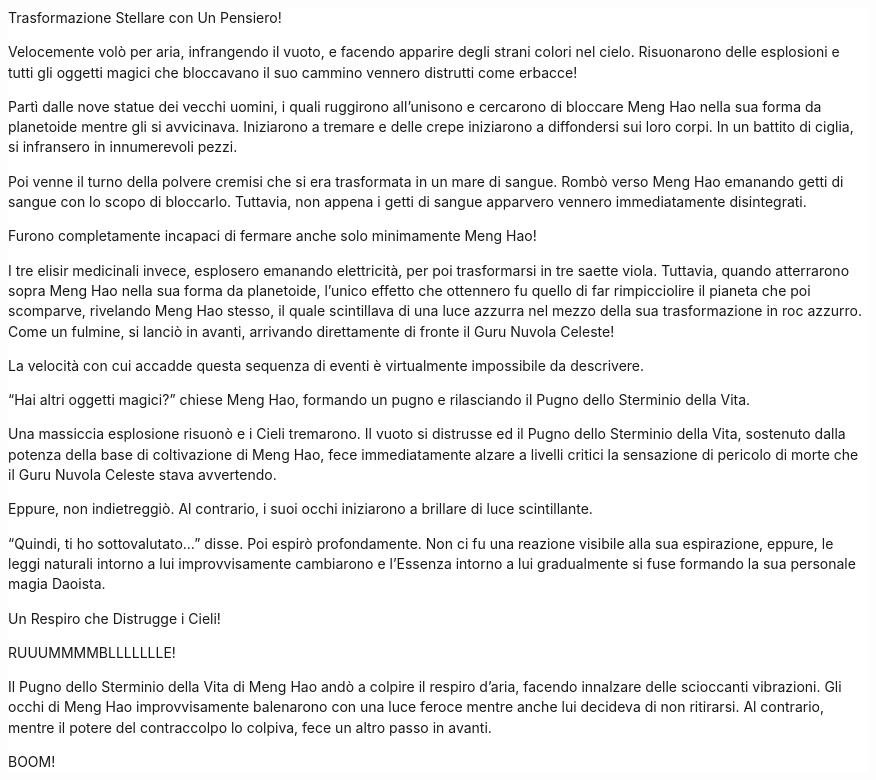 
Trasformazione Stellare con Un Pensiero!


Velocemente volò per aria, infrangendo il vuoto, e facendo apparire degli strani colori nel cielo. Risuonarono delle esplosioni e tutti gli oggetti magici che bloccavano il suo cammino vennero distrutti come erbacce!


Partì dalle nove statue dei vecchi uomini, i quali ruggirono all’unisono e cercarono di bloccare Meng Hao nella sua forma da planetoide mentre gli si avvicinava. Iniziarono a tremare e delle crepe iniziarono a diffondersi sui loro corpi. In un battito di ciglia, si infransero in innumerevoli pezzi.


Poi venne il turno della polvere cremisi che si era trasformata in un mare di sangue. Rombò verso Meng Hao emanando getti di sangue con lo scopo di bloccarlo. Tuttavia, non appena i getti di sangue apparvero vennero immediatamente disintegrati.


Furono completamente incapaci di fermare anche solo minimamente Meng Hao!


I tre elisir medicinali invece, esplosero emanando elettricità, per poi trasformarsi in tre saette viola. Tuttavia, quando atterrarono sopra Meng Hao nella sua forma da planetoide, l’unico effetto che ottennero fu quello di far rimpicciolire il pianeta che poi scomparve, rivelando Meng Hao stesso, il quale scintillava di una luce azzurra nel mezzo della sua trasformazione in roc azzurro. Come un fulmine, si lanciò in avanti, arrivando direttamente di fronte il Guru Nuvola Celeste!


La velocità con cui accadde questa sequenza di eventi è virtualmente impossibile da descrivere.


“Hai altri oggetti magici?” chiese Meng Hao, formando un pugno e rilasciando il Pugno dello Sterminio della Vita.


Una massiccia esplosione risuonò e i Cieli tremarono. Il vuoto si distrusse ed il Pugno dello Sterminio della Vita, sostenuto dalla potenza della base di coltivazione di Meng Hao, fece immediatamente alzare a livelli critici la sensazione di pericolo di morte che il Guru Nuvola Celeste stava avvertendo.


Eppure, non indietreggiò. Al contrario, i suoi occhi iniziarono a brillare di luce scintillante.


“Quindi, ti ho sottovalutato…” disse. Poi espirò profondamente. Non ci fu una reazione visibile alla sua espirazione, eppure, le leggi naturali intorno a lui improvvisamente cambiarono e l’Essenza intorno a lui gradualmente si fuse formando la sua personale magia Daoista.


Un Respiro che Distrugge i Cieli!


RUUUMMMMBLLLLLLLE!


Il Pugno dello Sterminio della Vita di Meng Hao andò a colpire il respiro d’aria, facendo innalzare delle scioccanti vibrazioni. Gli occhi di Meng Hao improvvisamente balenarono con una luce feroce mentre anche lui decideva di non ritirarsi. Al contrario, mentre il potere del contraccolpo lo colpiva, fece un altro passo in avanti.


BOOM!

